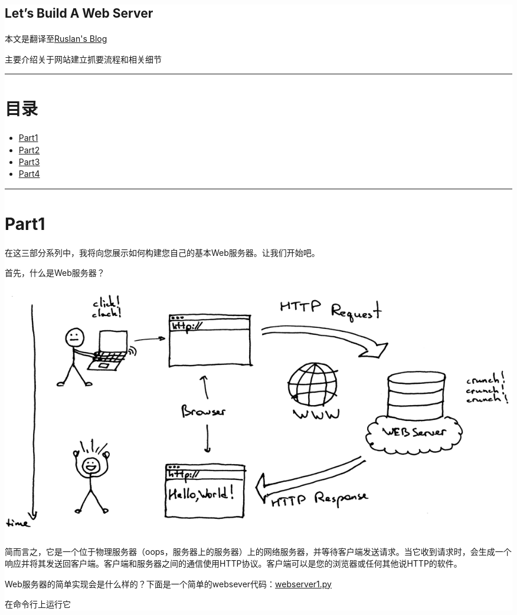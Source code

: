 Let’s Build A Web Server
---

本文是翻译至[Ruslan's Blog](https://ruslanspivak.com/)

主要介绍关于网站建立抓要流程和相关细节

---

# 目录

* [Part1](#1.0)
* [Part2](#2.0)
* [Part3](#3.0)
* [Part4](#4.0)

---

<h1 id="1.0">Part1</h1>


在这三部分系列中，我将向您展示如何构建您自己的基本Web服务器。让我们开始吧。

首先，什么是Web服务器？

![HTTP响应](images/LSBAWS_HTTP_request_response.png)

简而言之，它是一个位于物理服务器（oops，服务器上的服务器）上的网络服务器，并等待客户端发送请求。当它收到请求时，会生成一个响应并将其发送回客户端。客户端和服务器之间的通信使用HTTP协议。客户端可以是您的浏览器或任何其他说HTTP的软件。

Web服务器的简单实现会是什么样的？下面是一个简单的websever代码：[webserver1.py](part1/webserver1.py)

在命令行上运行它
